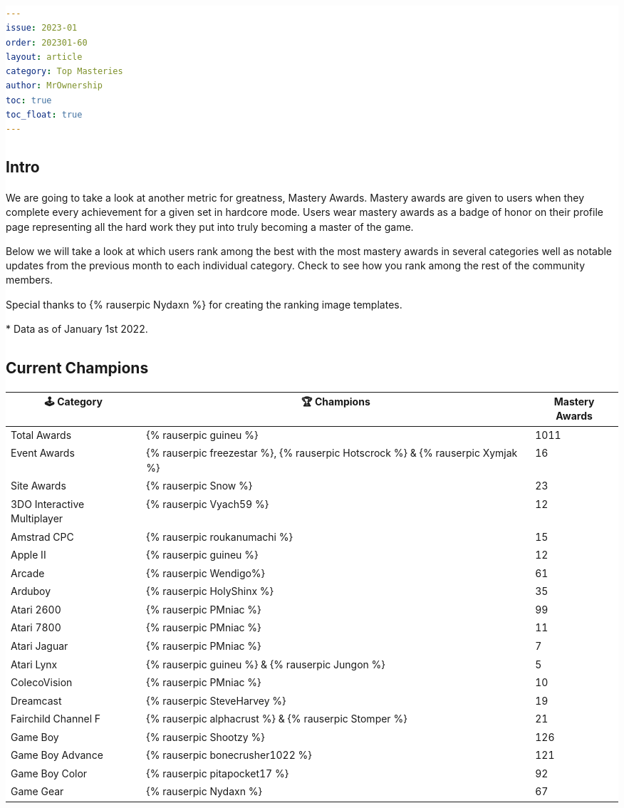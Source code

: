 ```yaml
---
issue: 2023-01
order: 202301-60
layout: article
category: Top Masteries
author: MrOwnership
toc: true
toc_float: true
---
```


## Intro

We are going to take a look at another metric for greatness, Mastery Awards. Mastery awards are given to users when they complete every achievement for a given set in hardcore mode. Users wear mastery awards as a badge of honor on their profile page representing all the hard work they put into truly becoming a master of the game.

Below we will take a look at which users rank among the best with the most mastery awards in several categories well as notable updates from the previous month to each individual category. Check to see how you rank among the rest of the community members.

Special thanks to {% rauserpic Nydaxn %} for creating the ranking image templates.

\* Data as of January 1st 2022.

## Current Champions

| :joystick: Category         | :trophy: Champions                                                             | Mastery Awards |
| --------------------------- | ------------------------------------------------------------------------------ | -------------- |
| Total Awards                | {% rauserpic guineu %}                                                         | 1011           |
| Event Awards                | {% rauserpic freezestar %}, {% rauserpic Hotscrock %} & {% rauserpic Xymjak %} | 16             |  |
| Site Awards                 | {% rauserpic Snow %}                                                           | 23             |  |
| 3DO Interactive Multiplayer | {% rauserpic Vyach59 %}                                                        | 12             |  |
| Amstrad CPC                 | {% rauserpic roukanumachi %}                                                   | 15             |  |
| Apple II                    | {% rauserpic guineu %}                                                         | 12             |  |
| Arcade                      | {% rauserpic Wendigo%}                                                         | 61             |  |
| Arduboy                     | {% rauserpic HolyShinx %}                                                      | 35             |  |
| Atari 2600                  | {% rauserpic PMniac %}                                                         | 99             |  |
| Atari 7800                  | {% rauserpic PMniac %}                                                         | 11             |  |
| Atari Jaguar                | {% rauserpic PMniac %}                                                         | 7              |  |
| Atari Lynx                  | {% rauserpic guineu %} & {% rauserpic Jungon %}                                | 5              |  |
| ColecoVision                | {% rauserpic PMniac %}                                                         | 10             |  |
| Dreamcast                   | {% rauserpic SteveHarvey %}                                                    | 19             |  |
| Fairchild Channel F         | {% rauserpic alphacrust %} & {% rauserpic Stomper %}                           | 21             |  |
| Game Boy                    | {% rauserpic Shootzy %}                                                        | 126            |  |
| Game Boy Advance            | {% rauserpic bonecrusher1022 %}                                                | 121            |  |
| Game Boy Color              | {% rauserpic pitapocket17 %}                                                   | 92             |  |
| Game Gear                   | {% rauserpic Nydaxn %}                                                         | 67             |  |